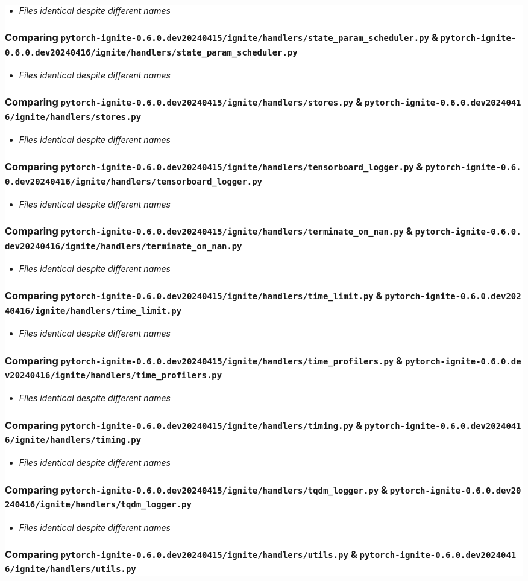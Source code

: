  * *Files identical despite different names*

### Comparing `pytorch-ignite-0.6.0.dev20240415/ignite/handlers/state_param_scheduler.py` & `pytorch-ignite-0.6.0.dev20240416/ignite/handlers/state_param_scheduler.py`

 * *Files identical despite different names*

### Comparing `pytorch-ignite-0.6.0.dev20240415/ignite/handlers/stores.py` & `pytorch-ignite-0.6.0.dev20240416/ignite/handlers/stores.py`

 * *Files identical despite different names*

### Comparing `pytorch-ignite-0.6.0.dev20240415/ignite/handlers/tensorboard_logger.py` & `pytorch-ignite-0.6.0.dev20240416/ignite/handlers/tensorboard_logger.py`

 * *Files identical despite different names*

### Comparing `pytorch-ignite-0.6.0.dev20240415/ignite/handlers/terminate_on_nan.py` & `pytorch-ignite-0.6.0.dev20240416/ignite/handlers/terminate_on_nan.py`

 * *Files identical despite different names*

### Comparing `pytorch-ignite-0.6.0.dev20240415/ignite/handlers/time_limit.py` & `pytorch-ignite-0.6.0.dev20240416/ignite/handlers/time_limit.py`

 * *Files identical despite different names*

### Comparing `pytorch-ignite-0.6.0.dev20240415/ignite/handlers/time_profilers.py` & `pytorch-ignite-0.6.0.dev20240416/ignite/handlers/time_profilers.py`

 * *Files identical despite different names*

### Comparing `pytorch-ignite-0.6.0.dev20240415/ignite/handlers/timing.py` & `pytorch-ignite-0.6.0.dev20240416/ignite/handlers/timing.py`

 * *Files identical despite different names*

### Comparing `pytorch-ignite-0.6.0.dev20240415/ignite/handlers/tqdm_logger.py` & `pytorch-ignite-0.6.0.dev20240416/ignite/handlers/tqdm_logger.py`

 * *Files identical despite different names*

### Comparing `pytorch-ignite-0.6.0.dev20240415/ignite/handlers/utils.py` & `pytorch-ignite-0.6.0.dev20240416/ignite/handlers/utils.py`
